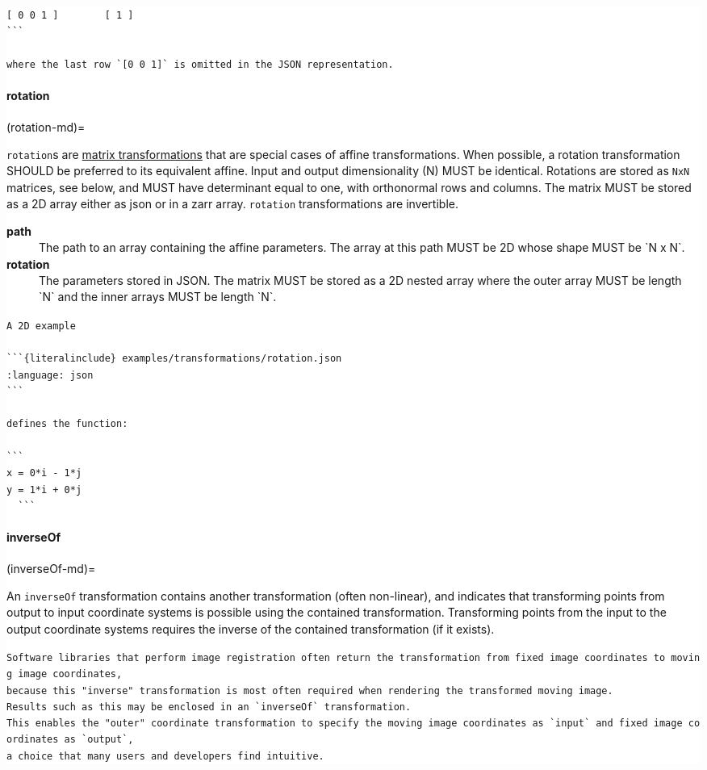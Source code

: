 ````{admonition} Example
[ 0 0 1 ]        [ 1 ]
```

where the last row `[0 0 1]` is omitted in the JSON representation.
````

#### rotation
(rotation-md)=

`rotation`s are [matrix transformations](#matrix-trafo-md) that are special cases of affine transformations.
When possible, a rotation transformation SHOULD be preferred to its equivalent affine.
Input and output dimensionality (N) MUST be identical.
Rotations are stored as `NxN` matrices, see below, and MUST have determinant equal to one, with orthonormal rows and columns.
The matrix MUST be stored as a 2D array either as json or in a zarr array.
`rotation` transformations are invertible.

<dl>
  <dt><strong>path</strong></dt>
  <dd>  The path to an array containing the affine parameters.
 The array at this path MUST be 2D whose shape MUST be `N x N`.</dd>
  <dt><strong>rotation</strong></dt>
  <dd>  The  parameters stored in JSON. The matrix MUST be stored as a 2D nested array where the outer array MUST be length `N`
  and the inner arrays MUST be length `N`.</dd> </dl>

````{admonition} Example
A 2D example

```{literalinclude} examples/transformations/rotation.json
:language: json
```

defines the function:

```
x = 0*i - 1*j
y = 1*i + 0*j
  ```
````

#### inverseOf
(inverseOf-md)=

An `inverseOf` transformation contains another transformation (often non-linear),
and indicates that transforming points from output to input coordinate systems is possible using the contained transformation.
Transforming points from the input to the output coordinate systems requires the inverse of the contained transformation (if it exists).

```{note}
Software libraries that perform image registration often return the transformation from fixed image coordinates to moving image coordinates,
because this "inverse" transformation is most often required when rendering the transformed moving image.
Results such as this may be enclosed in an `inverseOf` transformation.
This enables the "outer" coordinate transformation to specify the moving image coordinates as `input` and fixed image coordinates as `output`,
a choice that many users and developers find intuitive.
```
